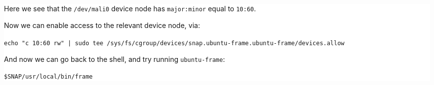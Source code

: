 Here we see that the `/dev/mali0` device node has `major:minor` equal to `10:60`.

Now we can enable access to the relevant device node, via:
```shell
echo "c 10:60 rw" | sudo tee /sys/fs/cgroup/devices/snap.ubuntu-frame.ubuntu-frame/devices.allow
```

And now we can go back to the shell, and try running `ubuntu-frame`:

```shell
$SNAP/usr/local/bin/frame
```
